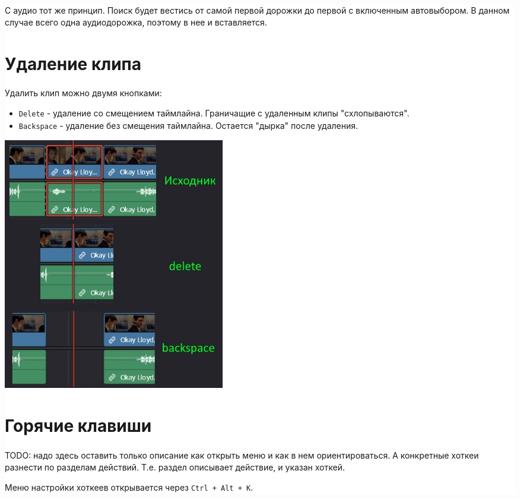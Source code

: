 С аудио тот же принцип. Поиск будет вестись от самой первой дорожки до первой с включенным автовыбором. В данном случае всего одна аудиодорожка, поэтому в нее и вставляется.

# Удаление клипа

Удалить клип можно двумя кнопками:

* `Delete` - удаление со смещением таймлайна. Граничащие с удаленным клипы "схлопываются".
* `Backspace` - удаление без смещения таймлайна. Остается "дырка" после удаления.

<img src="img/delete-and-backspace-difference.jpg" alt="delete-and-backspace-difference" style="zoom:80%;" />

# Горячие клавиши

TODO: надо здесь оставить только описание как открыть меню и как в нем ориентироваться. А конкретные хоткеи разнести по разделам действий. Т.е. раздел описывает действие, и указан хоткей.

Меню настройки хоткеев открывается через `Ctrl + Alt + K`.
